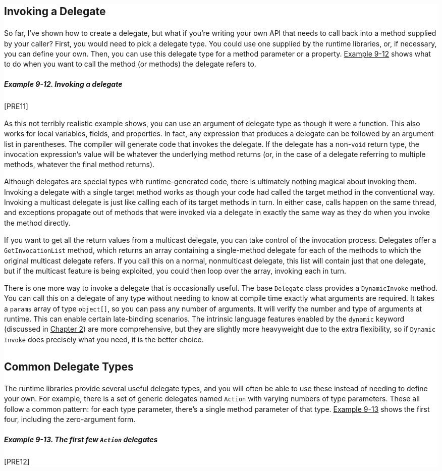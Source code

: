 ## Invoking a Delegate

So far, I’ve shown how to create a delegate, but what if you’re writing your own API that needs to call back into a method supplied by your caller? First, you would need to pick a delegate type. You could use one supplied by the runtime libraries, or, if necessary, you can define your own. Then, you can use this delegate type for a method parameter or a property. [Example 9-12](#invoking_a_delegate-id1) shows what to do when you want to call the method (or methods) the delegate refers to.

##### Example 9-12\. Invoking a delegate

[PRE11]

As this not terribly realistic example shows, you can use an argument of delegate type as though it were a function. This also works for local variables, fields, and properties. In fact, any expression that produces a delegate can be followed by an argument list in parentheses. The compiler will generate code that invokes the delegate. If the delegate has a non-`void` return type, the invocation expression’s value will be whatever the underlying method returns (or, in the case of a delegate referring to multiple methods, whatever the final method returns).

Although delegates are special types with runtime-generated code, there is ultimately nothing magical about invoking them. Invoking a delegate with a single target method works as though your code had called the target method in the conventional way. Invoking a multicast delegate is just like calling each of its target methods in turn. In either case, calls happen on the same thread, and exceptions propagate out of methods that were invoked via a delegate in exactly the same way as they do when you invoke the method directly.

If you want to get all the return values from a multicast delegate, you can take control of the invocation process. Delegates offer a `GetInvocationList` method, which returns an array containing a single-method delegate for each of the methods to which the original multicast delegate refers. If you call this on a normal, nonmulticast delegate, this list will contain just that one delegate, but if the multicast feature is being exploited, you could then loop over the array, invoking each in turn.

There is one more way to invoke a delegate that is occasionally useful. The base `Delegate` class provides a `DynamicInvoke` method. You can call this on a delegate of any type without needing to know at compile time exactly what arguments are required. It takes a `params` array of type `object[]`, so you can pass any number of arguments. It will verify the number and type of arguments at runtime. This can enable certain late-binding scenarios. The intrinsic language features enabled by the `dynamic` keyword (discussed in [Chapter 2](ch02.xhtml#ch_basic_coding)) are more comprehensive, but they are slightly more heavyweight due to the extra flexibility, so if `DynamicInvoke` does precisely what you need, it is the better choice.

## Common Delegate Types

The runtime libraries provide several useful delegate types, and you will often be able to use these instead of needing to define your own. For example, there is a set of generic delegates named `Action` with varying numbers of type parameters. These all follow a common pattern: for each type parameter, there’s a single method parameter of that type. [Example 9-13](#the_first_few_action_delegates) shows the first four, including the zero-argument form.

##### Example 9-13\. The first few `Action` delegates

[PRE12]

